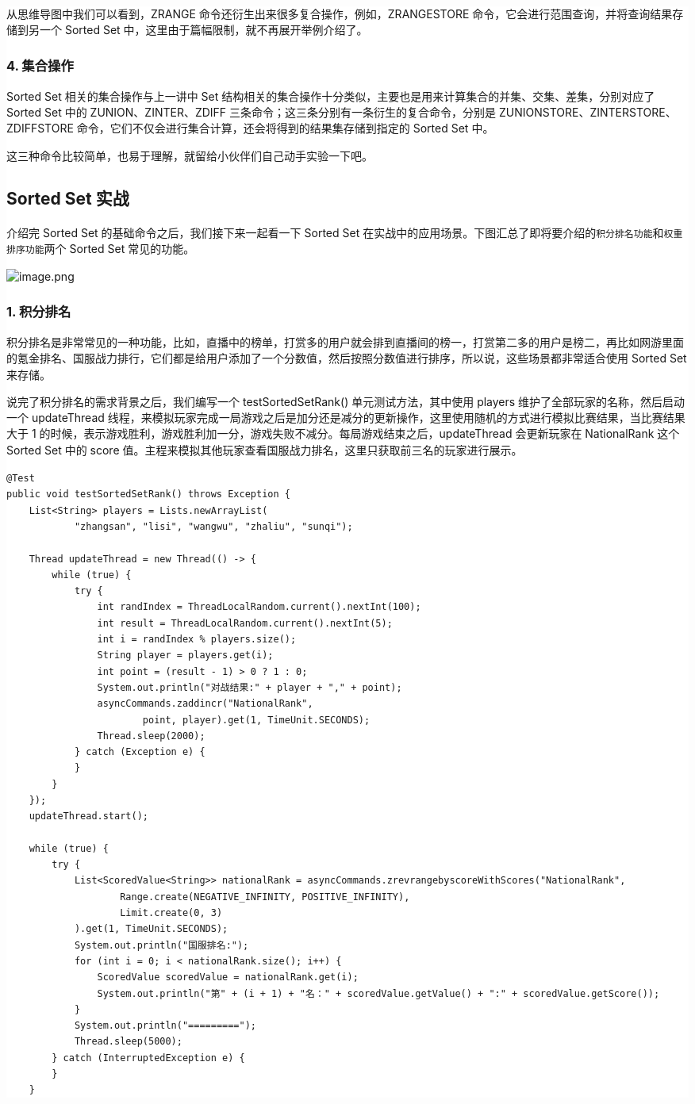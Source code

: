 从思维导图中我们可以看到，ZRANGE 命令还衍生出来很多复合操作，例如，ZRANGESTORE 命令，它会进行范围查询，并将查询结果存储到另一个 Sorted Set 中，这里由于篇幅限制，就不再展开举例介绍了。

### 4\. 集合操作

Sorted Set 相关的集合操作与上一讲中 Set 结构相关的集合操作十分类似，主要也是用来计算集合的并集、交集、差集，分别对应了 Sorted Set 中的 ZUNION、ZINTER、ZDIFF 三条命令；这三条分别有一条衍生的复合命令，分别是 ZUNIONSTORE、ZINTERSTORE、ZDIFFSTORE 命令，它们不仅会进行集合计算，还会将得到的结果集存储到指定的 Sorted Set 中。

这三种命令比较简单，也易于理解，就留给小伙伴们自己动手实验一下吧。

Sorted Set 实战
-------------

介绍完 Sorted Set 的基础命令之后，我们接下来一起看一下 Sorted Set 在实战中的应用场景。下图汇总了即将要介绍的`积分排名功能`和`权重排序功能`两个 Sorted Set 常见的功能。

![image.png](https://p6-juejin.byteimg.com/tos-cn-i-k3u1fbpfcp/fb845ebc3e2c4b569de652f7979afea6~tplv-k3u1fbpfcp-jj-mark:1600:0:0:0:q75.image#?w=1170&h=666&s=166235&e=png&b=fdfdfd)

### 1\. 积分排名

积分排名是非常常见的一种功能，比如，直播中的榜单，打赏多的用户就会排到直播间的榜一，打赏第二多的用户是榜二，再比如网游里面的氪金排名、国服战力排行，它们都是给用户添加了一个分数值，然后按照分数值进行排序，所以说，这些场景都非常适合使用 Sorted Set 来存储。

说完了积分排名的需求背景之后，我们编写一个 testSortedSetRank() 单元测试方法，其中使用 players 维护了全部玩家的名称，然后启动一个 updateThread 线程，来模拟玩家完成一局游戏之后是加分还是减分的更新操作，这里使用随机的方式进行模拟比赛结果，当比赛结果大于 1 的时候，表示游戏胜利，游戏胜利加一分，游戏失败不减分。每局游戏结束之后，updateThread 会更新玩家在 NationalRank 这个 Sorted Set 中的 score 值。主程来模拟其他玩家查看国服战力排名，这里只获取前三名的玩家进行展示。

    @Test
    public void testSortedSetRank() throws Exception {
        List<String> players = Lists.newArrayList(
                "zhangsan", "lisi", "wangwu", "zhaliu", "sunqi");
    
        Thread updateThread = new Thread(() -> {
            while (true) {
                try {
                    int randIndex = ThreadLocalRandom.current().nextInt(100);
                    int result = ThreadLocalRandom.current().nextInt(5);
                    int i = randIndex % players.size();
                    String player = players.get(i);
                    int point = (result - 1) > 0 ? 1 : 0;
                    System.out.println("对战结果:" + player + "," + point);
                    asyncCommands.zaddincr("NationalRank",
                            point, player).get(1, TimeUnit.SECONDS);
                    Thread.sleep(2000);
                } catch (Exception e) {
                }
            }
        });
        updateThread.start();
    
        while (true) {
            try {
                List<ScoredValue<String>> nationalRank = asyncCommands.zrevrangebyscoreWithScores("NationalRank",
                        Range.create(NEGATIVE_INFINITY, POSITIVE_INFINITY),
                        Limit.create(0, 3)
                ).get(1, TimeUnit.SECONDS);
                System.out.println("国服排名:");
                for (int i = 0; i < nationalRank.size(); i++) {
                    ScoredValue scoredValue = nationalRank.get(i);
                    System.out.println("第" + (i + 1) + "名：" + scoredValue.getValue() + ":" + scoredValue.getScore());
                }
                System.out.println("=========");
                Thread.sleep(5000);
            } catch (InterruptedException e) {
            }
        }